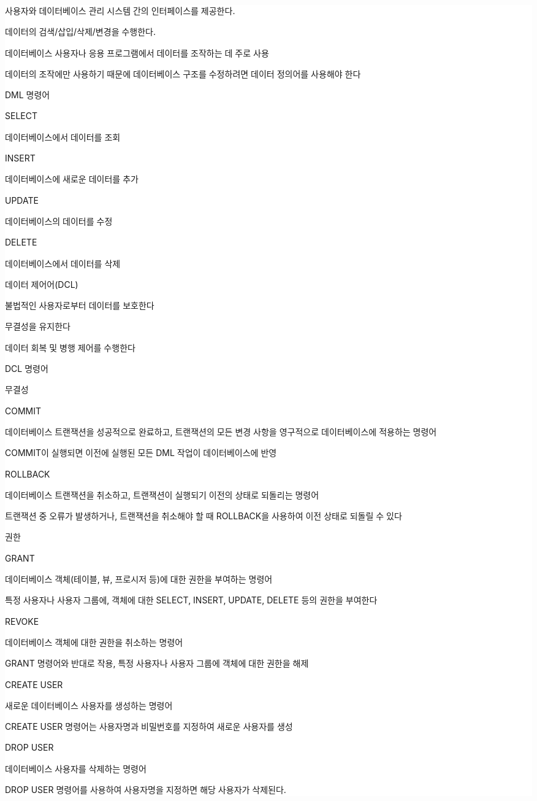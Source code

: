 사용자와 데이터베이스 관리 시스템 간의 인터페이스를 제공한다.

데이터의 검색/삽입/삭제/변경을 수행한다.

데이터베이스 사용자나 응용 프로그램에서 데이터를 조작하는 데 주로 사용

데이터의 조작에만 사용하기 때문에 데이터베이스 구조를 수정하려면 데이터 정의어를 사용해야 한다

DML 명령어

SELECT

데이터베이스에서 데이터를 조회

INSERT

데이터베이스에 새로운 데이터를 추가

UPDATE

데이터베이스의 데이터를 수정

DELETE

데이터베이스에서 데이터를 삭제

데이터 제어어(DCL)

불법적인 사용자로부터 데이터를 보호한다

무결성을 유지한다

데이터 회복 및 병행 제어를 수행한다

DCL 명령어

무결성

COMMIT

데이터베이스 트랜잭션을 성공적으로 완료하고, 트랜잭션의 모든 변경 사항을 영구적으로 데이터베이스에 적용하는 명령어

COMMIT이 실행되면 이전에 실행된 모든 DML 작업이 데이터베이스에 반영

ROLLBACK

데이터베이스 트랜잭션을 취소하고, 트랜잭션이 실행되기 이전의 상태로 되돌리는 명령어

트랜잭션 중 오류가 발생하거나,  트랜잭션을 취소해야 할 때 ROLLBACK을 사용하여 이전 상태로 되돌릴 수 있다

권한

GRANT

데이터베이스 객체(테이블, 뷰, 프로시저 등)에 대한 권한을 부여하는 명령어

특정 사용자나 사용자 그룹에, 객체에 대한 SELECT, INSERT, UPDATE, DELETE 등의 권한을 부여한다

REVOKE

데이터베이스 객체에 대한 권한을 취소하는 명령어

GRANT 명령어와 반대로 작용, 특정 사용자나 사용자 그룹에 객체에 대한 권한을 해제

CREATE USER

새로운 데이터베이스 사용자를 생성하는 명령어

CREATE USER 명령어는 사용자명과 비밀번호를 지정하여 새로운 사용자를 생성

DROP USER

데이터베이스 사용자를 삭제하는 명령어

DROP USER 명령어를 사용하여 사용자명을 지정하면 해당 사용자가 삭제된다.